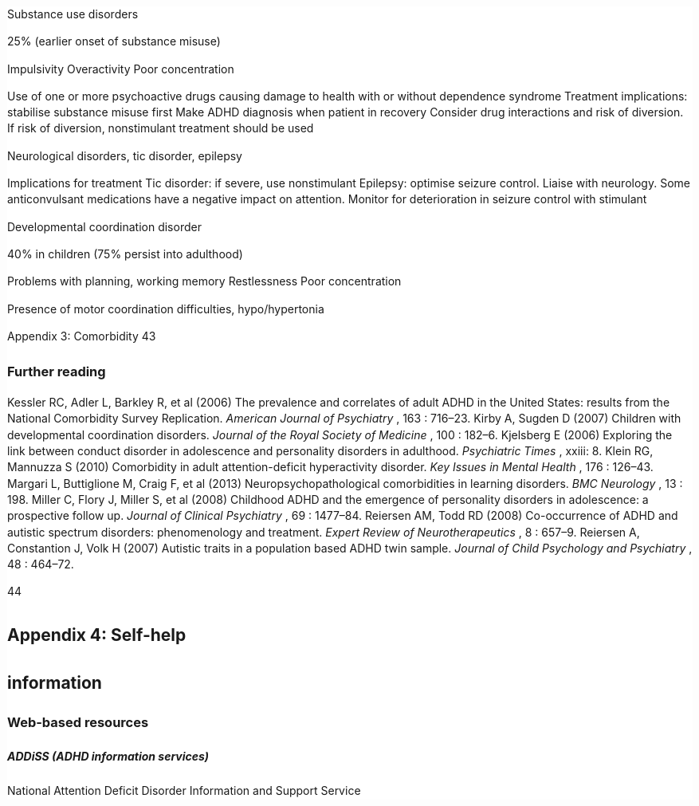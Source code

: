 Substance use disorders 

 25% (earlier onset of substance misuse) 

 Impulsivity Overactivity Poor concentration 

 Use of one or more psychoactive drugs causing damage to health with or without dependence syndrome Treatment implications: stabilise substance misuse first Make ADHD diagnosis when patient in recovery Consider drug interactions and risk of diversion. If risk of diversion, nonstimulant treatment should be used 

Neurological disorders, tic disorder, epilepsy 

 Implications for treatment Tic disorder: if severe, use nonstimulant Epilepsy: optimise seizure control. Liaise with neurology. Some anticonvulsant medications have a negative impact on attention. Monitor for deterioration in seizure control with stimulant 

Developmental coordination disorder 

 40% in children (75% persist into adulthood) 

 Problems with planning, working memory Restlessness Poor concentration 

 Presence of motor coordination difficulties, hypo/hypertonia 


 Appendix 3: Comorbidity 43 

### Further reading 

Kessler RC, Adler L, Barkley R, et al (2006) The prevalence and correlates of adult ADHD in the United States: results from the National Comorbidity Survey Replication. _American Journal of Psychiatry_ , 163 : 716–23. Kirby A, Sugden D (2007) Children with developmental coordination disorders. _Journal of the Royal Society of Medicine_ , 100 : 182–6. Kjelsberg E (2006) Exploring the link between conduct disorder in adolescence and personality disorders in adulthood. _Psychiatric Times_ , xxiii: 8. Klein RG, Mannuzza S (2010) Comorbidity in adult attention-deficit hyperactivity disorder. _Key Issues in Mental Health_ , 176 : 126–43. Margari L, Buttiglione M, Craig F, et al (2013) Neuropsychopathological comorbidities in learning disorders. _BMC Neurology_ , 13 : 198. Miller C, Flory J, Miller S, et al (2008) Childhood ADHD and the emergence of personality disorders in adolescence: a prospective follow up. _Journal of Clinical Psychiatry_ , 69 : 1477–84. Reiersen AM, Todd RD (2008) Co-occurrence of ADHD and autistic spectrum disorders: phenomenology and treatment. _Expert Review of Neurotherapeutics_ , 8 : 657–9. Reiersen A, Constantion J, Volk H (2007) Autistic traits in a population based ADHD twin sample. _Journal of Child Psychology and Psychiatry_ , 48 : 464–72. 


 44 

## Appendix 4: Self-help 

## information 

### Web-based resources 

##### ADDiSS (ADHD information services) 

National Attention Deficit Disorder Information and Support Service 
